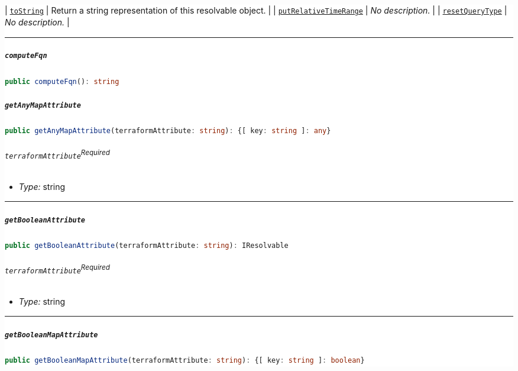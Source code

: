 | <code><a href="#rhizo-co-terraform-provider-grafana.ruleGroup.RuleGroupRuleDataOutputReference.toString">toString</a></code> | Return a string representation of this resolvable object. |
| <code><a href="#rhizo-co-terraform-provider-grafana.ruleGroup.RuleGroupRuleDataOutputReference.putRelativeTimeRange">putRelativeTimeRange</a></code> | *No description.* |
| <code><a href="#rhizo-co-terraform-provider-grafana.ruleGroup.RuleGroupRuleDataOutputReference.resetQueryType">resetQueryType</a></code> | *No description.* |

---

##### `computeFqn` <a name="computeFqn" id="rhizo-co-terraform-provider-grafana.ruleGroup.RuleGroupRuleDataOutputReference.computeFqn"></a>

```typescript
public computeFqn(): string
```

##### `getAnyMapAttribute` <a name="getAnyMapAttribute" id="rhizo-co-terraform-provider-grafana.ruleGroup.RuleGroupRuleDataOutputReference.getAnyMapAttribute"></a>

```typescript
public getAnyMapAttribute(terraformAttribute: string): {[ key: string ]: any}
```

###### `terraformAttribute`<sup>Required</sup> <a name="terraformAttribute" id="rhizo-co-terraform-provider-grafana.ruleGroup.RuleGroupRuleDataOutputReference.getAnyMapAttribute.parameter.terraformAttribute"></a>

- *Type:* string

---

##### `getBooleanAttribute` <a name="getBooleanAttribute" id="rhizo-co-terraform-provider-grafana.ruleGroup.RuleGroupRuleDataOutputReference.getBooleanAttribute"></a>

```typescript
public getBooleanAttribute(terraformAttribute: string): IResolvable
```

###### `terraformAttribute`<sup>Required</sup> <a name="terraformAttribute" id="rhizo-co-terraform-provider-grafana.ruleGroup.RuleGroupRuleDataOutputReference.getBooleanAttribute.parameter.terraformAttribute"></a>

- *Type:* string

---

##### `getBooleanMapAttribute` <a name="getBooleanMapAttribute" id="rhizo-co-terraform-provider-grafana.ruleGroup.RuleGroupRuleDataOutputReference.getBooleanMapAttribute"></a>

```typescript
public getBooleanMapAttribute(terraformAttribute: string): {[ key: string ]: boolean}
```
